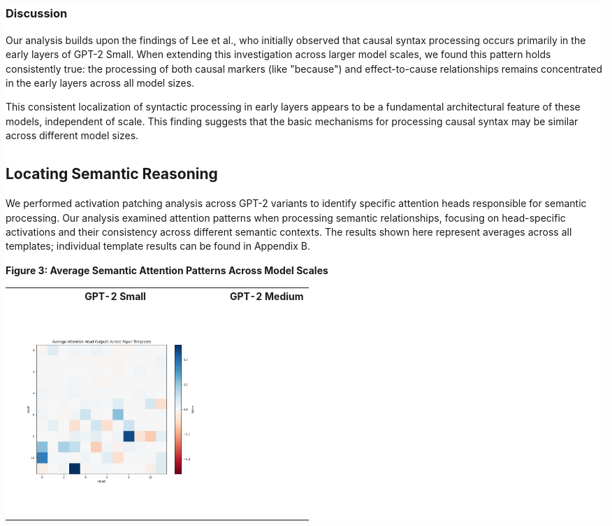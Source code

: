 ### Discussion

Our analysis builds upon the findings of Lee et al., who initially observed that causal syntax processing occurs primarily in the early layers of GPT-2 Small. When extending this investigation across larger model scales, we found this pattern holds consistently true: the processing of both causal markers (like "because") and effect-to-cause relationships remains concentrated in the early layers across all model sizes.

This consistent localization of syntactic processing in early layers appears to be a fundamental architectural feature of these models, independent of scale. This finding suggests that the basic mechanisms for processing causal syntax may be similar across different model sizes.

## Locating Semantic Reasoning

We performed activation patching analysis across GPT-2 variants to identify specific attention heads responsible for semantic processing. Our analysis examined attention patterns when processing semantic relationships, focusing on head-specific activations and their consistency across different semantic contexts. The results shown here represent averages across all templates; individual template results can be found in Appendix B.

**Figure 3: Average Semantic Attention Patterns Across Model Scales**
<table>
<tr>
<td style="text-align: center;"><strong>GPT-2 Small</strong><br/>
<img src="/files/ReasoningInterp/results/gpt2-small/paper_templates/activation_patching_attn_head_out_avg.png" width="300" height="300" alt="GPT-2 Small: Average Semantic Attention"/></td>
<td style="text-align: center;"><strong>GPT-2 Medium</strong><br/>